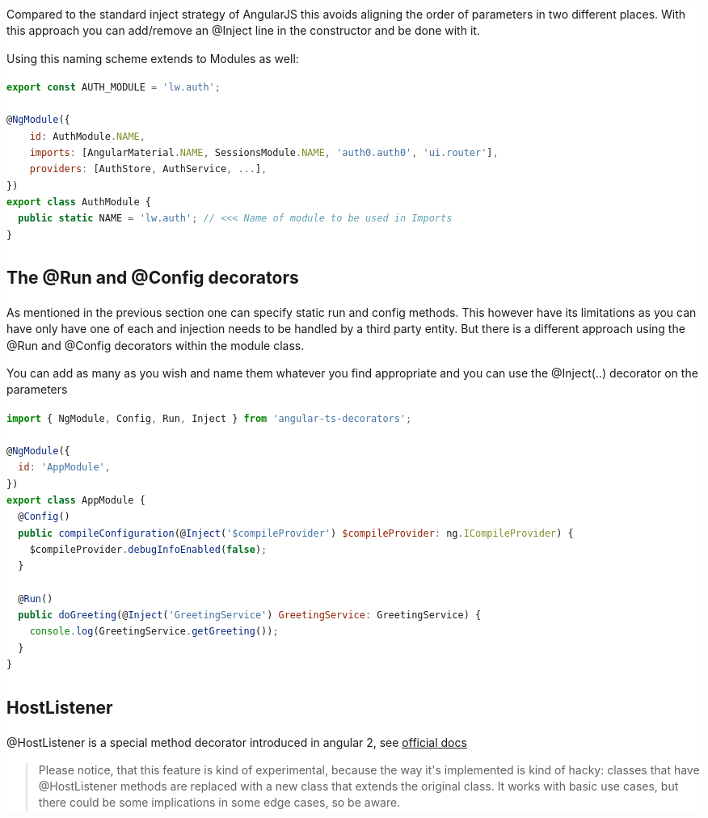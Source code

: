 Compared to the standard inject strategy of AngularJS this avoids aligning the order of parameters in two different places. With this approach you can add/remove an @Inject line in the constructor and be done with it.


Using this naming scheme extends to Modules as well:

```js
export const AUTH_MODULE = 'lw.auth';

@NgModule({
    id: AuthModule.NAME,
    imports: [AngularMaterial.NAME, SessionsModule.NAME, 'auth0.auth0', 'ui.router'],
    providers: [AuthStore, AuthService, ...],
})
export class AuthModule {
  public static NAME = 'lw.auth'; // <<< Name of module to be used in Imports
}
```

## The @Run and @Config decorators
As mentioned in the previous section one can specify static run and config methods. This however have its limitations as you can have only have one of each and injection needs to be handled by a third party entity. But there is a different approach using the @Run and @Config decorators within the module class.

You can add as many as you wish and name them whatever you find appropriate and you can use the @Inject(..) decorator on the parameters

```js
import { NgModule, Config, Run, Inject } from 'angular-ts-decorators';

@NgModule({
  id: 'AppModule',
})
export class AppModule {
  @Config()
  public compileConfiguration(@Inject('$compileProvider') $compileProvider: ng.ICompileProvider) {
    $compileProvider.debugInfoEnabled(false);
  }

  @Run()
  public doGreeting(@Inject('GreetingService') GreetingService: GreetingService) {
    console.log(GreetingService.getGreeting());
  }
}
```

## HostListener

@HostListener is a special method decorator introduced in angular 2, see [official docs](https://angular.io/docs/ts/latest/guide/style-guide.html#!#directives)
>Please notice, that this feature is kind of experimental, because the way it's implemented is kind of hacky: classes that have @HostListener methods are replaced with a new class that extends the original class. It works with basic use cases, but there could be some implications in some edge cases, so be aware.
